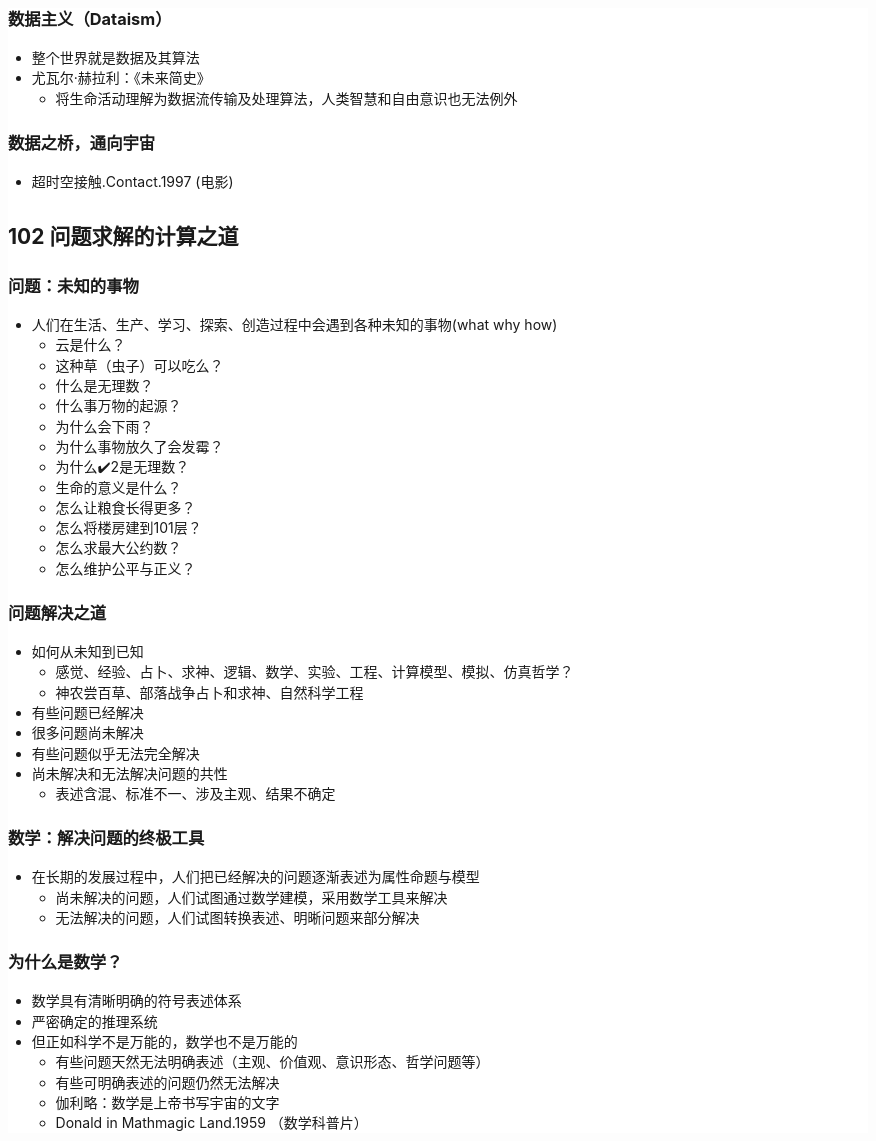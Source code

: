 ### 数据主义（Dataism）

- 整个世界就是数据及其算法
- 尤瓦尔·赫拉利：《未来简史》
  - 将生命活动理解为数据流传输及处理算法，人类智慧和自由意识也无法例外

### 数据之桥，通向宇宙

- 超时空接触.Contact.1997  (电影)

## 102 问题求解的计算之道

### 问题：未知的事物

- 人们在生活、生产、学习、探索、创造过程中会遇到各种未知的事物(what why how)
  - 云是什么？
  - 这种草（虫子）可以吃么？
  - 什么是无理数？
  - 什么事万物的起源？
  - 为什么会下雨？
  - 为什么事物放久了会发霉？
  - 为什么✔️2是无理数？
  - 生命的意义是什么？
  - 怎么让粮食长得更多？
  - 怎么将楼房建到101层？
  - 怎么求最大公约数？
  - 怎么维护公平与正义？

### 问题解决之道

- 如何从未知到已知
  - 感觉、经验、占卜、求神、逻辑、数学、实验、工程、计算模型、模拟、仿真哲学？
  - 神农尝百草、部落战争占卜和求神、自然科学工程
- 有些问题已经解决
- 很多问题尚未解决
- 有些问题似乎无法完全解决
- 尚未解决和无法解决问题的共性
  - 表述含混、标准不一、涉及主观、结果不确定

### 数学：解决问题的终极工具

- 在长期的发展过程中，人们把已经解决的问题逐渐表述为属性命题与模型
  - 尚未解决的问题，人们试图通过数学建模，采用数学工具来解决
  - 无法解决的问题，人们试图转换表述、明晰问题来部分解决

### 为什么是数学？

- 数学具有清晰明确的符号表述体系
- 严密确定的推理系统
- 但正如科学不是万能的，数学也不是万能的
  - 有些问题天然无法明确表述（主观、价值观、意识形态、哲学问题等）
  - 有些可明确表述的问题仍然无法解决
  - 伽利略：数学是上帝书写宇宙的文字
  - Donald in Mathmagic Land.1959  （数学科普片）
